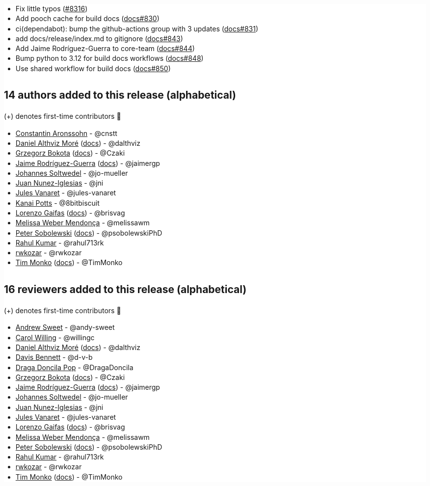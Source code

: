 - Fix little typos ([#8316](https://github.com/napari/napari/pull/8316))
- Add pooch cache for build docs ([docs#830](https://github.com/napari/docs/pull/830))
- ci(dependabot): bump the github-actions group with 3 updates ([docs#831](https://github.com/napari/docs/pull/831))
- add docs/release/index.md to gitignore ([docs#843](https://github.com/napari/docs/pull/843))
- Add Jaime Rodríguez-Guerra to core-team ([docs#844](https://github.com/napari/docs/pull/844))
- Bump python to 3.12 for build docs workflows ([docs#848](https://github.com/napari/docs/pull/848))
- Use shared workflow for build docs ([docs#850](https://github.com/napari/docs/pull/850))

## 14 authors added to this release (alphabetical)

(+) denotes first-time contributors 🥳

- [Constantin Aronssohn](https://github.com/napari/napari/commits?author=cnstt) - @cnstt
- [Daniel Althviz Moré](https://github.com/napari/napari/commits?author=dalthviz) ([docs](https://github.com/napari/docs/commits?author=dalthviz)) - @dalthviz
- [Grzegorz Bokota](https://github.com/napari/napari/commits?author=Czaki) ([docs](https://github.com/napari/docs/commits?author=Czaki)) - @Czaki
- [Jaime Rodríguez-Guerra](https://github.com/napari/napari/commits?author=jaimergp) ([docs](https://github.com/napari/docs/commits?author=jaimergp)) - @jaimergp
- [Johannes Soltwedel](https://github.com/napari/napari/commits?author=jo-mueller) - @jo-mueller
- [Juan Nunez-Iglesias](https://github.com/napari/docs/commits?author=jni) - @jni
- [Jules Vanaret](https://github.com/napari/napari/commits?author=jules-vanaret) - @jules-vanaret
- [Kanai Potts](https://github.com/napari/napari/commits?author=8bitbiscuit) - @8bitbiscuit
- [Lorenzo Gaifas](https://github.com/napari/napari/commits?author=brisvag) ([docs](https://github.com/napari/docs/commits?author=brisvag)) - @brisvag
- [Melissa Weber Mendonça](https://github.com/napari/docs/commits?author=melissawm) - @melissawm
- [Peter Sobolewski](https://github.com/napari/napari/commits?author=psobolewskiPhD) ([docs](https://github.com/napari/docs/commits?author=psobolewskiPhD)) - @psobolewskiPhD
- [Rahul Kumar](https://github.com/napari/napari/commits?author=rahul713rk) - @rahul713rk
- [rwkozar](https://github.com/napari/napari/commits?author=rwkozar) - @rwkozar
- [Tim Monko](https://github.com/napari/napari/commits?author=TimMonko) ([docs](https://github.com/napari/docs/commits?author=TimMonko)) - @TimMonko

## 16 reviewers added to this release (alphabetical)

(+) denotes first-time contributors 🥳

- [Andrew Sweet](https://github.com/napari/docs/commits?author=andy-sweet) - @andy-sweet
- [Carol Willing](https://github.com/napari/docs/commits?author=willingc) - @willingc
- [Daniel Althviz Moré](https://github.com/napari/napari/commits?author=dalthviz) ([docs](https://github.com/napari/docs/commits?author=dalthviz)) - @dalthviz
- [Davis Bennett](https://github.com/napari/docs/commits?author=d-v-b) - @d-v-b
- [Draga Doncila Pop](https://github.com/napari/docs/commits?author=DragaDoncila) - @DragaDoncila
- [Grzegorz Bokota](https://github.com/napari/napari/commits?author=Czaki) ([docs](https://github.com/napari/docs/commits?author=Czaki)) - @Czaki
- [Jaime Rodríguez-Guerra](https://github.com/napari/napari/commits?author=jaimergp) ([docs](https://github.com/napari/docs/commits?author=jaimergp)) - @jaimergp
- [Johannes Soltwedel](https://github.com/napari/napari/commits?author=jo-mueller) - @jo-mueller
- [Juan Nunez-Iglesias](https://github.com/napari/docs/commits?author=jni) - @jni
- [Jules Vanaret](https://github.com/napari/napari/commits?author=jules-vanaret) - @jules-vanaret
- [Lorenzo Gaifas](https://github.com/napari/napari/commits?author=brisvag) ([docs](https://github.com/napari/docs/commits?author=brisvag)) - @brisvag
- [Melissa Weber Mendonça](https://github.com/napari/docs/commits?author=melissawm) - @melissawm
- [Peter Sobolewski](https://github.com/napari/napari/commits?author=psobolewskiPhD) ([docs](https://github.com/napari/docs/commits?author=psobolewskiPhD)) - @psobolewskiPhD
- [Rahul Kumar](https://github.com/napari/napari/commits?author=rahul713rk) - @rahul713rk
- [rwkozar](https://github.com/napari/napari/commits?author=rwkozar) - @rwkozar
- [Tim Monko](https://github.com/napari/napari/commits?author=TimMonko) ([docs](https://github.com/napari/docs/commits?author=TimMonko)) - @TimMonko

